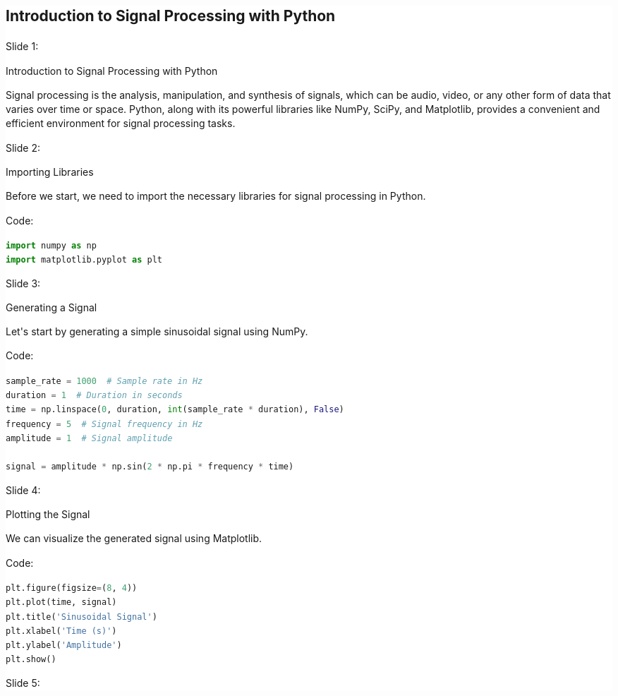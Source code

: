 ## Introduction to Signal Processing with Python

Slide 1: 

Introduction to Signal Processing with Python

Signal processing is the analysis, manipulation, and synthesis of signals, which can be audio, video, or any other form of data that varies over time or space. Python, along with its powerful libraries like NumPy, SciPy, and Matplotlib, provides a convenient and efficient environment for signal processing tasks.

Slide 2: 

Importing Libraries

Before we start, we need to import the necessary libraries for signal processing in Python.

Code:

```python
import numpy as np
import matplotlib.pyplot as plt
```

Slide 3: 

Generating a Signal

Let's start by generating a simple sinusoidal signal using NumPy.

Code:

```python
sample_rate = 1000  # Sample rate in Hz
duration = 1  # Duration in seconds
time = np.linspace(0, duration, int(sample_rate * duration), False)
frequency = 5  # Signal frequency in Hz
amplitude = 1  # Signal amplitude

signal = amplitude * np.sin(2 * np.pi * frequency * time)
```

Slide 4: 

Plotting the Signal

We can visualize the generated signal using Matplotlib.

Code:

```python
plt.figure(figsize=(8, 4))
plt.plot(time, signal)
plt.title('Sinusoidal Signal')
plt.xlabel('Time (s)')
plt.ylabel('Amplitude')
plt.show()
```

Slide 5: 
